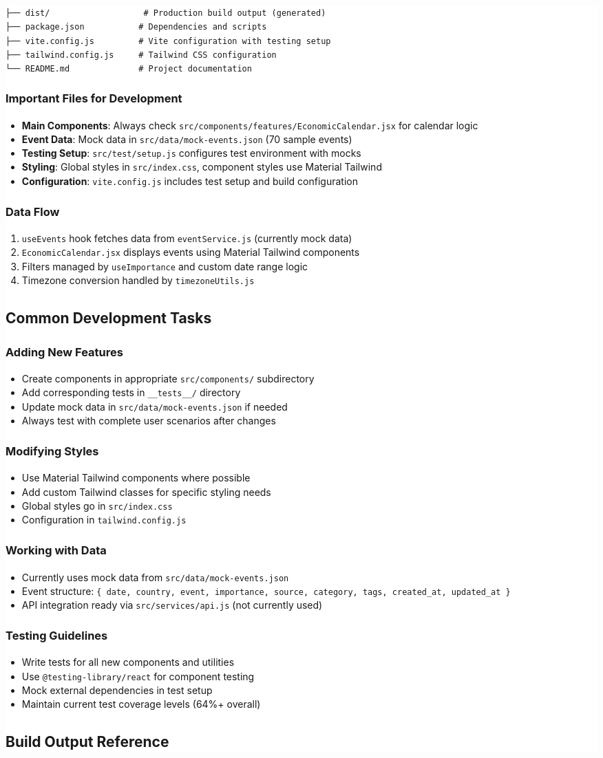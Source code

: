 ```
├── dist/                   # Production build output (generated)
├── package.json           # Dependencies and scripts
├── vite.config.js         # Vite configuration with testing setup
├── tailwind.config.js     # Tailwind CSS configuration
└── README.md              # Project documentation
```

### Important Files for Development
- **Main Components**: Always check `src/components/features/EconomicCalendar.jsx` for calendar logic
- **Event Data**: Mock data in `src/data/mock-events.json` (70 sample events)
- **Testing Setup**: `src/test/setup.js` configures test environment with mocks
- **Styling**: Global styles in `src/index.css`, component styles use Material Tailwind
- **Configuration**: `vite.config.js` includes test setup and build configuration

### Data Flow
1. `useEvents` hook fetches data from `eventService.js` (currently mock data)
2. `EconomicCalendar.jsx` displays events using Material Tailwind components
3. Filters managed by `useImportance` and custom date range logic
4. Timezone conversion handled by `timezoneUtils.js`

## Common Development Tasks

### Adding New Features
- Create components in appropriate `src/components/` subdirectory
- Add corresponding tests in `__tests__/` directory
- Update mock data in `src/data/mock-events.json` if needed
- Always test with complete user scenarios after changes

### Modifying Styles
- Use Material Tailwind components where possible
- Add custom Tailwind classes for specific styling needs
- Global styles go in `src/index.css`
- Configuration in `tailwind.config.js`

### Working with Data
- Currently uses mock data from `src/data/mock-events.json`
- Event structure: `{ date, country, event, importance, source, category, tags, created_at, updated_at }`
- API integration ready via `src/services/api.js` (not currently used)

### Testing Guidelines
- Write tests for all new components and utilities
- Use `@testing-library/react` for component testing
- Mock external dependencies in test setup
- Maintain current test coverage levels (64%+ overall)

## Build Output Reference
